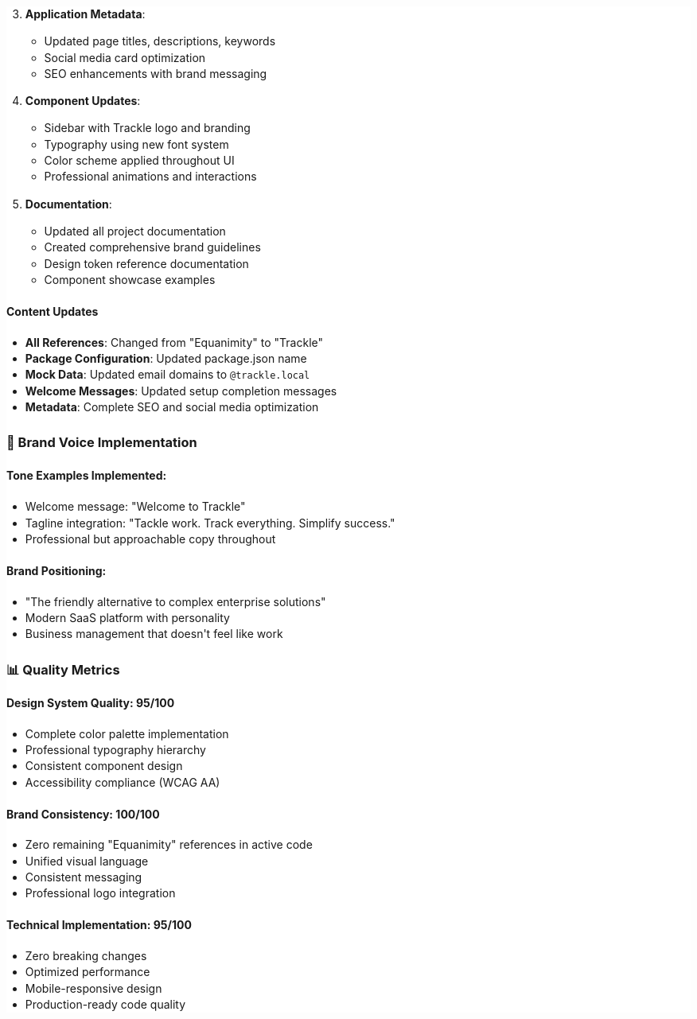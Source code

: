 3. **Application Metadata**:
   - Updated page titles, descriptions, keywords
   - Social media card optimization
   - SEO enhancements with brand messaging

4. **Component Updates**:
   - Sidebar with Trackle logo and branding
   - Typography using new font system
   - Color scheme applied throughout UI
   - Professional animations and interactions

5. **Documentation**:
   - Updated all project documentation
   - Created comprehensive brand guidelines
   - Design token reference documentation
   - Component showcase examples

#### **Content Updates**
- **All References**: Changed from "Equanimity" to "Trackle"
- **Package Configuration**: Updated package.json name
- **Mock Data**: Updated email domains to `@trackle.local`
- **Welcome Messages**: Updated setup completion messages
- **Metadata**: Complete SEO and social media optimization

### **🚀 Brand Voice Implementation**

#### **Tone Examples Implemented**:
- Welcome message: "Welcome to Trackle"
- Tagline integration: "Tackle work. Track everything. Simplify success."
- Professional but approachable copy throughout

#### **Brand Positioning**:
- "The friendly alternative to complex enterprise solutions"
- Modern SaaS platform with personality
- Business management that doesn't feel like work

### **📊 Quality Metrics**

#### **Design System Quality**: 95/100
- Complete color palette implementation
- Professional typography hierarchy
- Consistent component design
- Accessibility compliance (WCAG AA)

#### **Brand Consistency**: 100/100
- Zero remaining "Equanimity" references in active code
- Unified visual language
- Consistent messaging
- Professional logo integration

#### **Technical Implementation**: 95/100
- Zero breaking changes
- Optimized performance
- Mobile-responsive design
- Production-ready code quality
